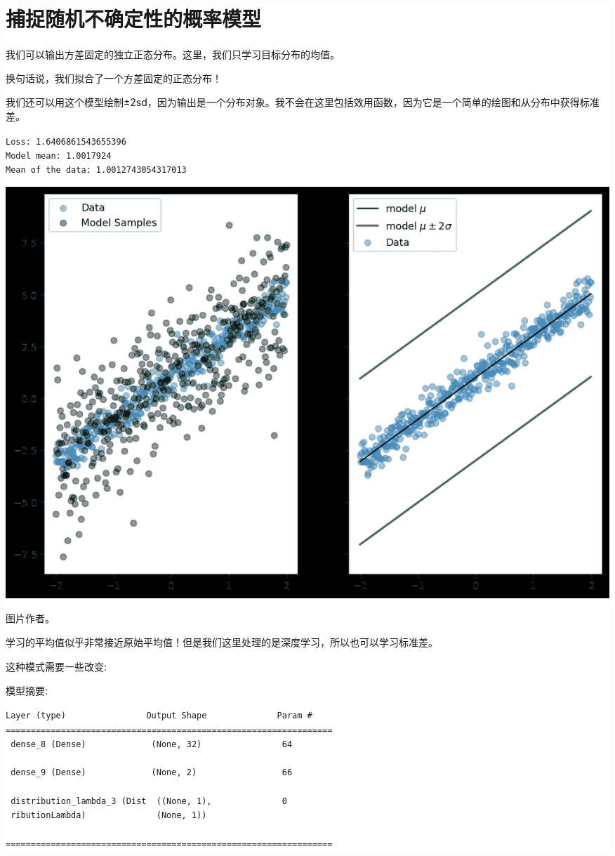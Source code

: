 # **捕捉随机不确定性的概率模型**

我们可以输出方差固定的独立正态分布。这里，我们只学习目标分布的均值。

换句话说，我们拟合了一个方差固定的正态分布！

我们还可以用这个模型绘制±2sd，因为输出是一个分布对象。我不会在这里包括效用函数，因为它是一个简单的绘图和从分布中获得标准差。

```
Loss: 1.6406861543655396
Model mean: 1.0017924
Mean of the data: 1.0012743054317013
```

![](img/33bf8c6c64f1c8ba5c312bbcd4c15f65.png)

图片作者。

学习的平均值似乎非常接近原始平均值！但是我们这里处理的是深度学习，所以也可以学习标准差。

这种模式需要一些改变:

模型摘要:

```
Layer (type)                Output Shape              Param #   
=================================================================
 dense_8 (Dense)             (None, 32)                64        

 dense_9 (Dense)             (None, 2)                 66        

 distribution_lambda_3 (Dist  ((None, 1),              0         
 ributionLambda)              (None, 1))                         

=================================================================
```
